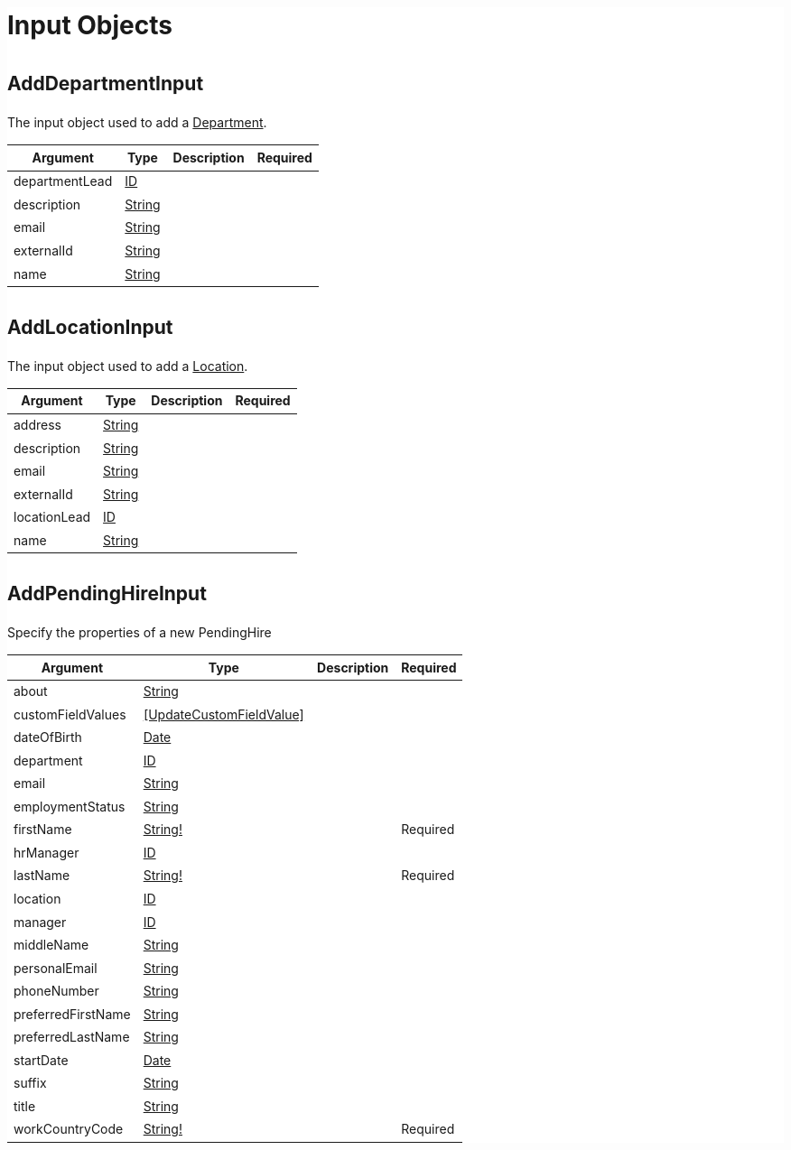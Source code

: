 # Input Objects
## AddDepartmentInput
The input object used to add a [Department](#department).

Argument | Type | Description | Required
--------- | ----------- | ----------- | -----------
departmentLead | [ID](#id) |  |
description | [String](#string) |  |
email | [String](#string) |  |
externalId | [String](#string) |  |
name | [String](#string) |  |

## AddLocationInput
The input object used to add a [Location](#location).

Argument | Type | Description | Required
--------- | ----------- | ----------- | -----------
address | [String](#string) |  |
description | [String](#string) |  |
email | [String](#string) |  |
externalId | [String](#string) |  |
locationLead | [ID](#id) |  |
name | [String](#string) |  |

## AddPendingHireInput
Specify the properties of a new PendingHire

Argument | Type | Description | Required
--------- | ----------- | ----------- | -----------
about | [String](#string) |  |
customFieldValues | [\[UpdateCustomFieldValue\]](#updatecustomfieldvalue) |  |
dateOfBirth | [Date](#date) |  |
department | [ID](#id) |  |
email | [String](#string) |  |
employmentStatus | [String](#string) |  |
firstName | [String!](#string) |  | Required
hrManager | [ID](#id) |  |
lastName | [String!](#string) |  | Required
location | [ID](#id) |  |
manager | [ID](#id) |  |
middleName | [String](#string) |  |
personalEmail | [String](#string) |  |
phoneNumber | [String](#string) |  |
preferredFirstName | [String](#string) |  |
preferredLastName | [String](#string) |  |
startDate | [Date](#date) |  |
suffix | [String](#string) |  |
title | [String](#string) |  |
workCountryCode | [String!](#string) |  | Required
